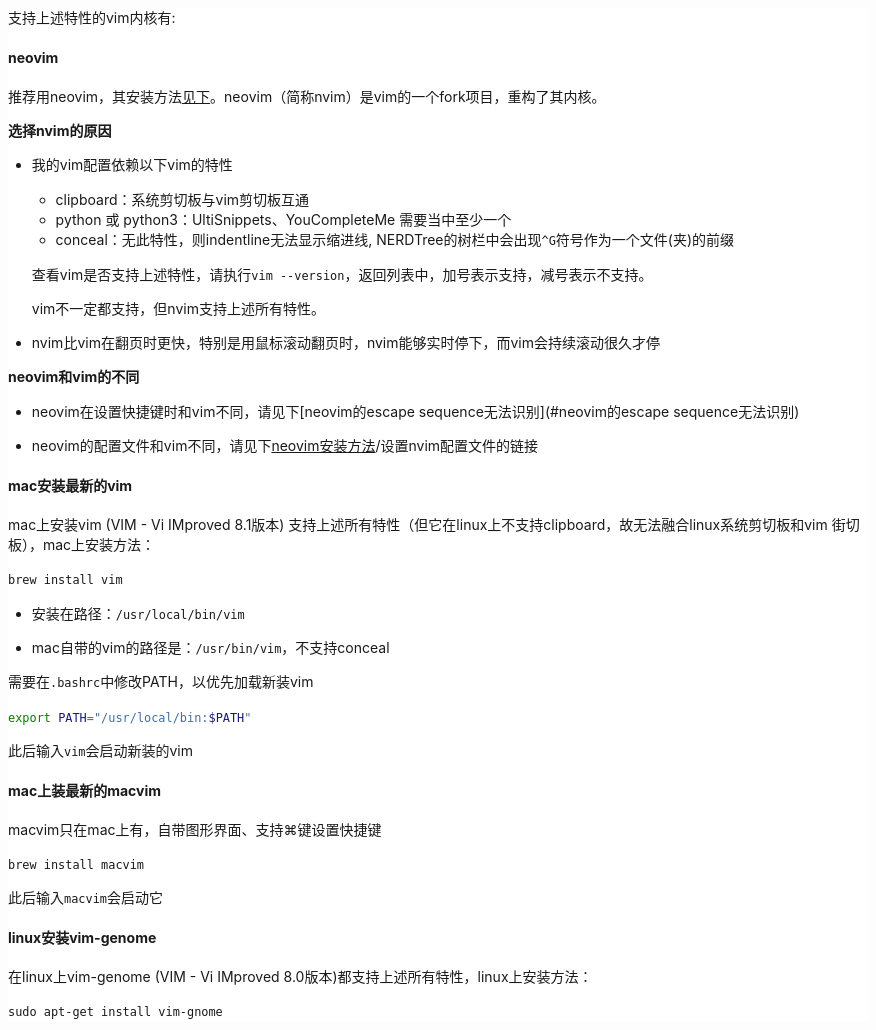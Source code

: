 支持上述特性的vim内核有:

#### neovim

推荐用neovim，其安装方法[见下](#neovim安装方法)。neovim（简称nvim）是vim的一个fork项目，重构了其内核。

**选择nvim的原因**

- 我的vim配置依赖以下vim的特性

  - clipboard：系统剪切板与vim剪切板互通
  - python 或 python3：UltiSnippets、YouCompleteMe 需要当中至少一个
  - conceal：无此特性，则indentline无法显示缩进线, NERDTree的树栏中会出现`^G`符号作为一个文件(夹)的前缀

  查看vim是否支持上述特性，请执行`vim --version`，返回列表中，加号表示支持，减号表示不支持。

  vim不一定都支持，但nvim支持上述所有特性。

- nvim比vim在翻页时更快，特别是用鼠标滚动翻页时，nvim能够实时停下，而vim会持续滚动很久才停

**neovim和vim的不同**

* neovim在设置快捷键时和vim不同，请见下[neovim的escape sequence无法识别](#neovim的escape sequence无法识别)

* neovim的配置文件和vim不同，请见下[neovim安装方法](#neovim安装方法)/设置nvim配置文件的链接

#### mac安装最新的vim

mac上安装vim (VIM - Vi IMproved 8.1版本) 支持上述所有特性（但它在linux上不支持clipboard，故无法融合linux系统剪切板和vim 街切板），mac上安装方法：

```bash
brew install vim
```

* 安装在路径：`/usr/local/bin/vim`

* mac自带的vim的路径是：`/usr/bin/vim`，不支持conceal

需要在`.bashrc`中修改PATH，以优先加载新装vim

```bash
export PATH="/usr/local/bin:$PATH"
```

此后输入`vim`会启动新装的vim

#### mac上装最新的macvim

macvim只在mac上有，自带图形界面、支持⌘键设置快捷键

```bash
brew install macvim
```

此后输入`macvim`会启动它

#### linux安装vim-genome

在linux上vim-genome (VIM - Vi IMproved 8.0版本)都支持上述所有特性，linux上安装方法：

```
sudo apt-get install vim-gnome
```
